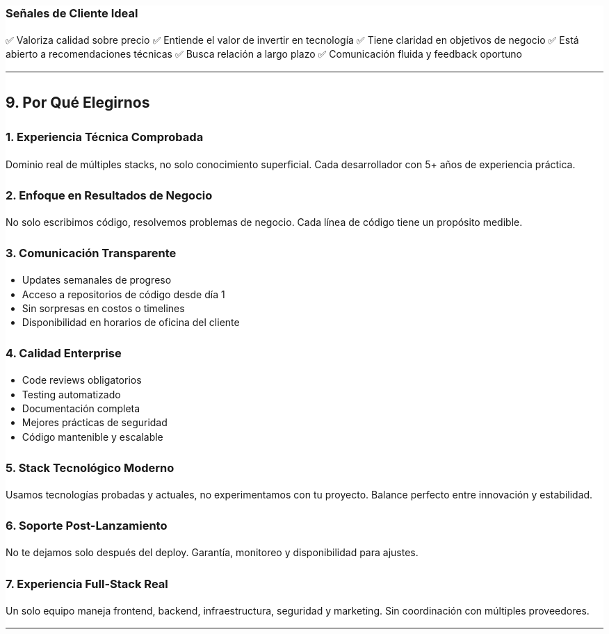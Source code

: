 ### Señales de Cliente Ideal

✅ Valoriza calidad sobre precio
✅ Entiende el valor de invertir en tecnología
✅ Tiene claridad en objetivos de negocio
✅ Está abierto a recomendaciones técnicas
✅ Busca relación a largo plazo
✅ Comunicación fluida y feedback oportuno

---

## 9. Por Qué Elegirnos

### 1. Experiencia Técnica Comprobada

Dominio real de múltiples stacks, no solo conocimiento superficial. Cada desarrollador con 5+ años de experiencia práctica.

### 2. Enfoque en Resultados de Negocio

No solo escribimos código, resolvemos problemas de negocio. Cada línea de código tiene un propósito medible.

### 3. Comunicación Transparente

- Updates semanales de progreso
- Acceso a repositorios de código desde día 1
- Sin sorpresas en costos o timelines
- Disponibilidad en horarios de oficina del cliente

### 4. Calidad Enterprise

- Code reviews obligatorios
- Testing automatizado
- Documentación completa
- Mejores prácticas de seguridad
- Código mantenible y escalable

### 5. Stack Tecnológico Moderno

Usamos tecnologías probadas y actuales, no experimentamos con tu proyecto. Balance perfecto entre innovación y estabilidad.

### 6. Soporte Post-Lanzamiento

No te dejamos solo después del deploy. Garantía, monitoreo y disponibilidad para ajustes.

### 7. Experiencia Full-Stack Real

Un solo equipo maneja frontend, backend, infraestructura, seguridad y marketing. Sin coordinación con múltiples proveedores.

---